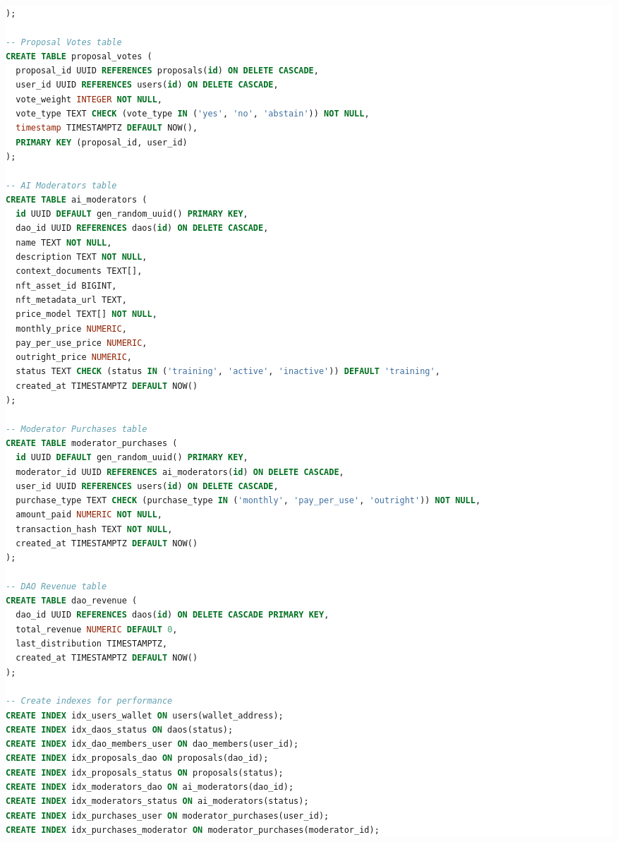 ```sql
);

-- Proposal Votes table
CREATE TABLE proposal_votes (
  proposal_id UUID REFERENCES proposals(id) ON DELETE CASCADE,
  user_id UUID REFERENCES users(id) ON DELETE CASCADE,
  vote_weight INTEGER NOT NULL,
  vote_type TEXT CHECK (vote_type IN ('yes', 'no', 'abstain')) NOT NULL,
  timestamp TIMESTAMPTZ DEFAULT NOW(),
  PRIMARY KEY (proposal_id, user_id)
);

-- AI Moderators table
CREATE TABLE ai_moderators (
  id UUID DEFAULT gen_random_uuid() PRIMARY KEY,
  dao_id UUID REFERENCES daos(id) ON DELETE CASCADE,
  name TEXT NOT NULL,
  description TEXT NOT NULL,
  context_documents TEXT[],
  nft_asset_id BIGINT,
  nft_metadata_url TEXT,
  price_model TEXT[] NOT NULL,
  monthly_price NUMERIC,
  pay_per_use_price NUMERIC,
  outright_price NUMERIC,
  status TEXT CHECK (status IN ('training', 'active', 'inactive')) DEFAULT 'training',
  created_at TIMESTAMPTZ DEFAULT NOW()
);

-- Moderator Purchases table
CREATE TABLE moderator_purchases (
  id UUID DEFAULT gen_random_uuid() PRIMARY KEY,
  moderator_id UUID REFERENCES ai_moderators(id) ON DELETE CASCADE,
  user_id UUID REFERENCES users(id) ON DELETE CASCADE,
  purchase_type TEXT CHECK (purchase_type IN ('monthly', 'pay_per_use', 'outright')) NOT NULL,
  amount_paid NUMERIC NOT NULL,
  transaction_hash TEXT NOT NULL,
  created_at TIMESTAMPTZ DEFAULT NOW()
);

-- DAO Revenue table
CREATE TABLE dao_revenue (
  dao_id UUID REFERENCES daos(id) ON DELETE CASCADE PRIMARY KEY,
  total_revenue NUMERIC DEFAULT 0,
  last_distribution TIMESTAMPTZ,
  created_at TIMESTAMPTZ DEFAULT NOW()
);

-- Create indexes for performance
CREATE INDEX idx_users_wallet ON users(wallet_address);
CREATE INDEX idx_daos_status ON daos(status);
CREATE INDEX idx_dao_members_user ON dao_members(user_id);
CREATE INDEX idx_proposals_dao ON proposals(dao_id);
CREATE INDEX idx_proposals_status ON proposals(status);
CREATE INDEX idx_moderators_dao ON ai_moderators(dao_id);
CREATE INDEX idx_moderators_status ON ai_moderators(status);
CREATE INDEX idx_purchases_user ON moderator_purchases(user_id);
CREATE INDEX idx_purchases_moderator ON moderator_purchases(moderator_id);
```
